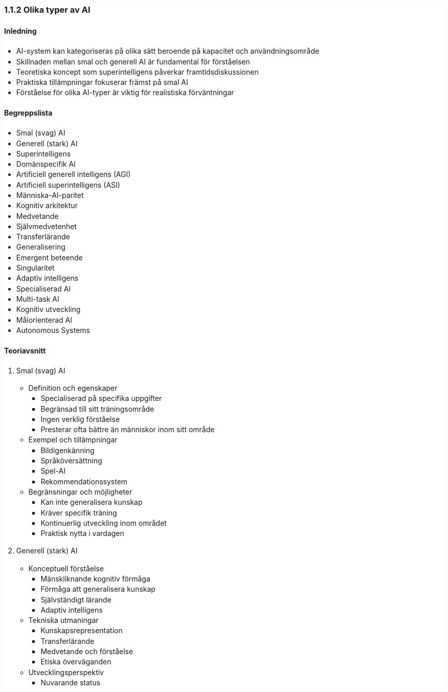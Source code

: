 
### 1.1.2 Olika typer av AI

#### Inledning
- AI-system kan kategoriseras på olika sätt beroende på kapacitet och användningsområde
- Skillnaden mellan smal och generell AI är fundamental för förståelsen
- Teoretiska koncept som superintelligens påverkar framtidsdiskussionen
- Praktiska tillämpningar fokuserar främst på smal AI
- Förståelse för olika AI-typer är viktig för realistiska förväntningar

#### Begreppslista
- Smal (svag) AI
- Generell (stark) AI
- Superintelligens
- Domänspecifik AI
- Artificiell generell intelligens (AGI)
- Artificiell superintelligens (ASI)
- Människa-AI-paritet
- Kognitiv arkitektur
- Medvetande
- Självmedvetenhet
- Transferlärande
- Generalisering
- Emergent beteende
- Singularitet
- Adaptiv intelligens
- Specialiserad AI
- Multi-task AI
- Kognitiv utveckling
- Målorienterad AI
- Autonomous Systems

#### Teoriavsnitt

1. Smal (svag) AI
   - Definition och egenskaper
     * Specialiserad på specifika uppgifter
     * Begränsad till sitt träningsområde
     * Ingen verklig förståelse
     * Presterar ofta bättre än människor inom sitt område
   - Exempel och tillämpningar
     * Bildigenkänning
     * Språköversättning
     * Spel-AI
     * Rekommendationssystem
   - Begränsningar och möjligheter
     * Kan inte generalisera kunskap
     * Kräver specifik träning
     * Kontinuerlig utveckling inom området
     * Praktisk nytta i vardagen

2. Generell (stark) AI
   - Konceptuell förståelse
     * Mänskliknande kognitiv förmåga
     * Förmåga att generalisera kunskap
     * Självständigt lärande
     * Adaptiv intelligens
   - Tekniska utmaningar
     * Kunskapsrepresentation
     * Transferlärande
     * Medvetande och förståelse
     * Etiska överväganden
   - Utvecklingsperspektiv
     * Nuvarande status